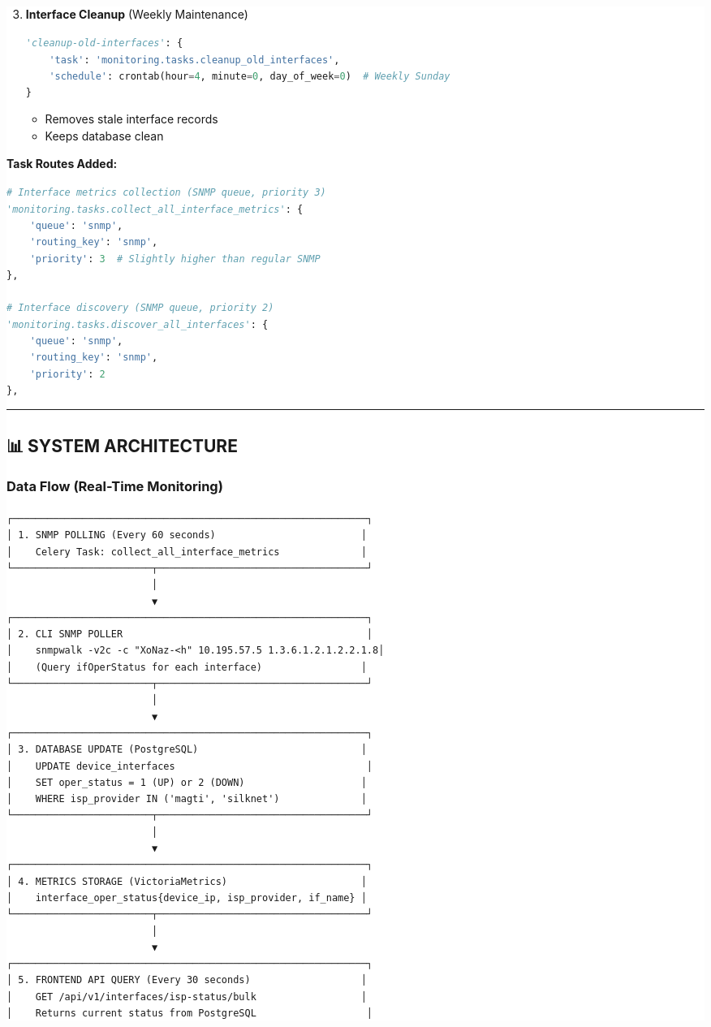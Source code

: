 3. **Interface Cleanup** (Weekly Maintenance)
   ```python
   'cleanup-old-interfaces': {
       'task': 'monitoring.tasks.cleanup_old_interfaces',
       'schedule': crontab(hour=4, minute=0, day_of_week=0)  # Weekly Sunday
   }
   ```
   - Removes stale interface records
   - Keeps database clean

**Task Routes Added:**
```python
# Interface metrics collection (SNMP queue, priority 3)
'monitoring.tasks.collect_all_interface_metrics': {
    'queue': 'snmp',
    'routing_key': 'snmp',
    'priority': 3  # Slightly higher than regular SNMP
},

# Interface discovery (SNMP queue, priority 2)
'monitoring.tasks.discover_all_interfaces': {
    'queue': 'snmp',
    'routing_key': 'snmp',
    'priority': 2
},
```

---

## 📊 SYSTEM ARCHITECTURE

### Data Flow (Real-Time Monitoring)

```
┌─────────────────────────────────────────────────────────────┐
│ 1. SNMP POLLING (Every 60 seconds)                         │
│    Celery Task: collect_all_interface_metrics              │
└────────────────────────┬────────────────────────────────────┘
                         │
                         ▼
┌─────────────────────────────────────────────────────────────┐
│ 2. CLI SNMP POLLER                                          │
│    snmpwalk -v2c -c "XoNaz-<h" 10.195.57.5 1.3.6.1.2.1.2.2.1.8│
│    (Query ifOperStatus for each interface)                 │
└────────────────────────┬────────────────────────────────────┘
                         │
                         ▼
┌─────────────────────────────────────────────────────────────┐
│ 3. DATABASE UPDATE (PostgreSQL)                            │
│    UPDATE device_interfaces                                 │
│    SET oper_status = 1 (UP) or 2 (DOWN)                    │
│    WHERE isp_provider IN ('magti', 'silknet')              │
└────────────────────────┬────────────────────────────────────┘
                         │
                         ▼
┌─────────────────────────────────────────────────────────────┐
│ 4. METRICS STORAGE (VictoriaMetrics)                       │
│    interface_oper_status{device_ip, isp_provider, if_name} │
└────────────────────────┬────────────────────────────────────┘
                         │
                         ▼
┌─────────────────────────────────────────────────────────────┐
│ 5. FRONTEND API QUERY (Every 30 seconds)                   │
│    GET /api/v1/interfaces/isp-status/bulk                  │
│    Returns current status from PostgreSQL                   │
```